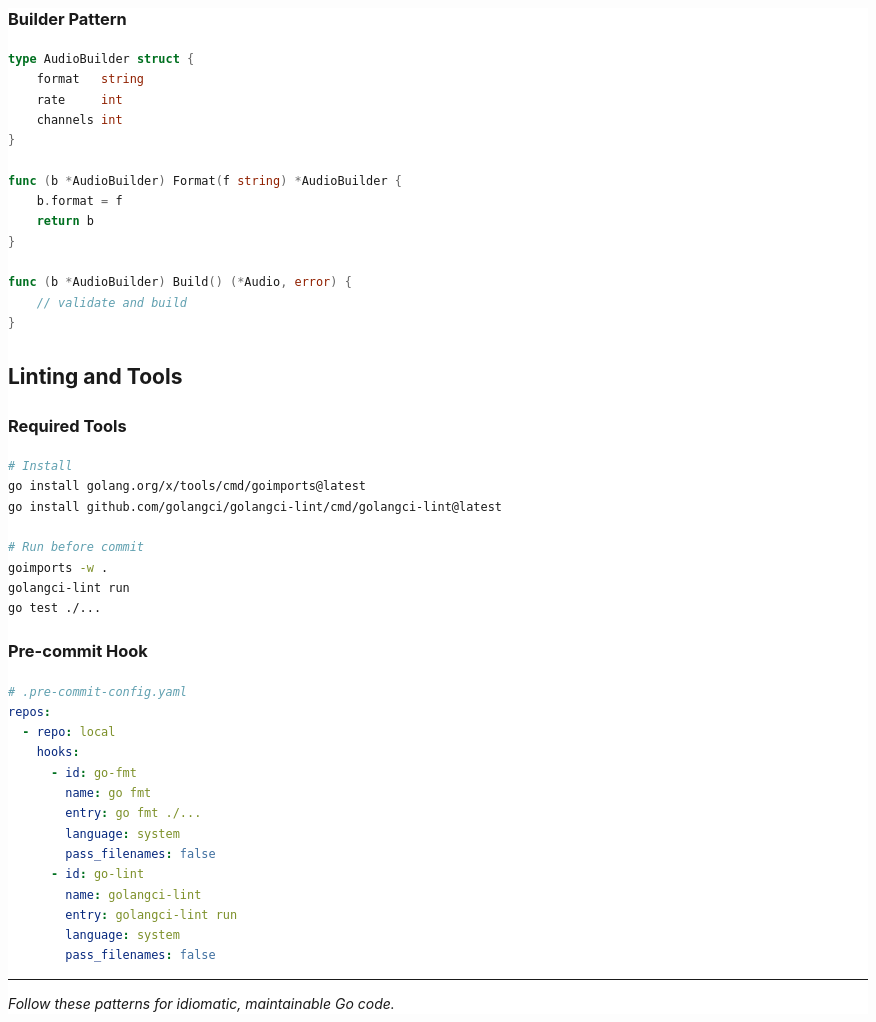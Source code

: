 ### Builder Pattern
```go
type AudioBuilder struct {
    format   string
    rate     int
    channels int
}

func (b *AudioBuilder) Format(f string) *AudioBuilder {
    b.format = f
    return b
}

func (b *AudioBuilder) Build() (*Audio, error) {
    // validate and build
}
```

## Linting and Tools

### Required Tools
```bash
# Install
go install golang.org/x/tools/cmd/goimports@latest
go install github.com/golangci/golangci-lint/cmd/golangci-lint@latest

# Run before commit
goimports -w .
golangci-lint run
go test ./...
```

### Pre-commit Hook
```yaml
# .pre-commit-config.yaml
repos:
  - repo: local
    hooks:
      - id: go-fmt
        name: go fmt
        entry: go fmt ./...
        language: system
        pass_filenames: false
      - id: go-lint
        name: golangci-lint
        entry: golangci-lint run
        language: system
        pass_filenames: false
```

---

*Follow these patterns for idiomatic, maintainable Go code.*